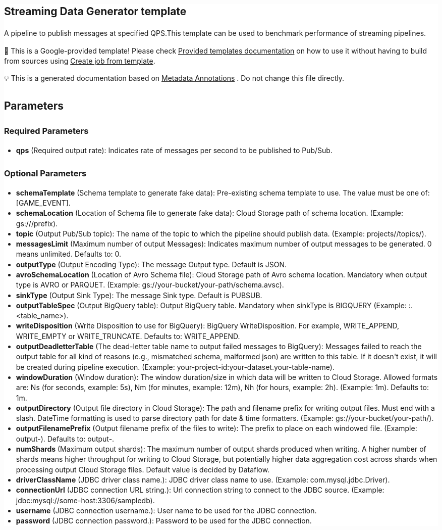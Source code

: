 
Streaming Data Generator template
---
A pipeline to publish messages at specified QPS.This template can be used to
benchmark performance of streaming pipelines.


:memo: This is a Google-provided template! Please
check [Provided templates documentation](https://cloud.google.com/dataflow/docs/guides/templates/provided/streaming-data-generator)
on how to use it without having to build from sources using [Create job from template](https://console.cloud.google.com/dataflow/createjob?template=Streaming_Data_Generator).

:bulb: This is a generated documentation based
on [Metadata Annotations](https://github.com/GoogleCloudPlatform/DataflowTemplates#metadata-annotations)
. Do not change this file directly.

## Parameters

### Required Parameters

* **qps** (Required output rate): Indicates rate of messages per second to be published to Pub/Sub.

### Optional Parameters

* **schemaTemplate** (Schema template to generate fake data): Pre-existing schema template to use. The value must be one of: [GAME_EVENT].
* **schemaLocation** (Location of Schema file to generate fake data): Cloud Storage path of schema location. (Example: gs://<bucket-name>/prefix).
* **topic** (Output Pub/Sub topic): The name of the topic to which the pipeline should publish data. (Example: projects/<project-id>/topics/<topic-name>).
* **messagesLimit** (Maximum number of output Messages): Indicates maximum number of output messages to be generated. 0 means unlimited. Defaults to: 0.
* **outputType** (Output Encoding Type): The message Output type. Default is JSON.
* **avroSchemaLocation** (Location of Avro Schema file): Cloud Storage path of Avro schema location. Mandatory when output type is AVRO or PARQUET. (Example: gs://your-bucket/your-path/schema.avsc).
* **sinkType** (Output Sink Type): The message Sink type. Default is PUBSUB.
* **outputTableSpec** (Output BigQuery table): Output BigQuery table. Mandatory when sinkType is BIGQUERY (Example: <project>:<dataset>.<table_name>).
* **writeDisposition** (Write Disposition to use for BigQuery): BigQuery WriteDisposition. For example, WRITE_APPEND, WRITE_EMPTY or WRITE_TRUNCATE. Defaults to: WRITE_APPEND.
* **outputDeadletterTable** (The dead-letter table name to output failed messages to BigQuery): Messages failed to reach the output table for all kind of reasons (e.g., mismatched schema, malformed json) are written to this table. If it doesn't exist, it will be created during pipeline execution. (Example: your-project-id:your-dataset.your-table-name).
* **windowDuration** (Window duration): The window duration/size in which data will be written to Cloud Storage. Allowed formats are: Ns (for seconds, example: 5s), Nm (for minutes, example: 12m), Nh (for hours, example: 2h). (Example: 1m). Defaults to: 1m.
* **outputDirectory** (Output file directory in Cloud Storage): The path and filename prefix for writing output files. Must end with a slash. DateTime formatting is used to parse directory path for date & time formatters. (Example: gs://your-bucket/your-path/).
* **outputFilenamePrefix** (Output filename prefix of the files to write): The prefix to place on each windowed file. (Example: output-). Defaults to: output-.
* **numShards** (Maximum output shards): The maximum number of output shards produced when writing. A higher number of shards means higher throughput for writing to Cloud Storage, but potentially higher data aggregation cost across shards when processing output Cloud Storage files. Default value is decided by Dataflow.
* **driverClassName** (JDBC driver class name.): JDBC driver class name to use. (Example: com.mysql.jdbc.Driver).
* **connectionUrl** (JDBC connection URL string.): Url connection string to connect to the JDBC source. (Example: jdbc:mysql://some-host:3306/sampledb).
* **username** (JDBC connection username.): User name to be used for the JDBC connection.
* **password** (JDBC connection password.): Password to be used for the JDBC connection.